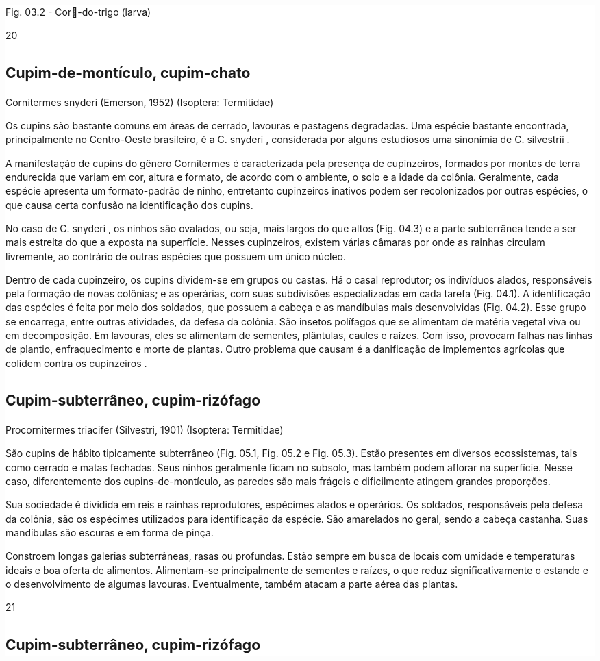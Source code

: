 

Fig. 03.2 - Cor-do-trigo (larva)



20

## Cupim-de-montículo, cupim-chato

Cornitermes snyderi (Emerson, 1952) (Isoptera: Termitidae)

Os cupins são bastante comuns em áreas de cerrado, lavouras e pastagens degradadas. Uma espécie bastante encontrada, principalmente no Centro-Oeste brasileiro, é a C. snyderi , considerada por alguns estudiosos uma sinonímia de C. silvestrii .

A manifestação de cupins do gênero Cornitermes é caracterizada pela presença de cupinzeiros, formados por montes de terra endurecida que variam em cor, altura e formato, de acordo com o ambiente, o solo e a idade da colônia. Geralmente, cada espécie apresenta um formato-padrão de ninho, entretanto cupinzeiros inativos podem ser recolonizados por outras espécies, o que causa certa confusão na identificação dos cupins.

No caso de C. snyderi , os ninhos são ovalados, ou seja, mais largos do que altos (Fig. 04.3) e a parte subterrânea tende a ser mais estreita do que a exposta na superfície. Nesses cupinzeiros, existem várias câmaras por onde as rainhas circulam livremente, ao contrário de outras espécies que possuem um único núcleo.

Dentro de cada cupinzeiro, os cupins dividem-se em grupos ou castas. Há o casal reprodutor; os indivíduos alados, responsáveis pela formação de novas colônias; e as operárias, com suas subdivisões especializadas em cada tarefa (Fig. 04.1). A identificação das espécies é feita por meio dos soldados, que possuem a cabeça e as mandíbulas mais desenvolvidas (Fig. 04.2). Esse grupo se encarrega, entre outras atividades, da defesa da colônia. São insetos polífagos que se alimentam de matéria vegetal viva ou em decomposição. Em lavouras, eles se alimentam de sementes, plântulas, caules e raízes. Com isso, provocam falhas nas linhas de plantio, enfraquecimento e morte de plantas. Outro problema que causam é a danificação de implementos agrícolas que colidem contra os cupinzeiros .

## Cupim-subterrâneo, cupim-rizófago

Procornitermes triacifer (Silvestri, 1901) (Isoptera: Termitidae)

São cupins de hábito tipicamente subterrâneo (Fig. 05.1, Fig. 05.2 e Fig. 05.3). Estão presentes em diversos ecossistemas, tais como cerrado e matas fechadas. Seus ninhos geralmente ficam no subsolo, mas também podem aflorar na superfície. Nesse caso, diferentemente dos cupins-de-montículo, as paredes são mais frágeis e dificilmente atingem grandes proporções.

Sua sociedade é dividida em reis e rainhas reprodutores, espécimes alados e operários. Os soldados, responsáveis pela defesa da colônia, são os espécimes utilizados para identificação da espécie. São amarelados no geral, sendo a cabeça castanha. Suas mandíbulas são escuras e em forma de pinça.

Constroem longas galerias subterrâneas, rasas ou profundas. Estão sempre em busca de locais com umidade e temperaturas ideais e boa oferta de alimentos. Alimentam-se principalmente de sementes e raízes, o que reduz significativamente o estande e o desenvolvimento de algumas lavouras. Eventualmente, também atacam a parte aérea das plantas.

21

## Cupim-subterrâneo, cupim-rizófago
